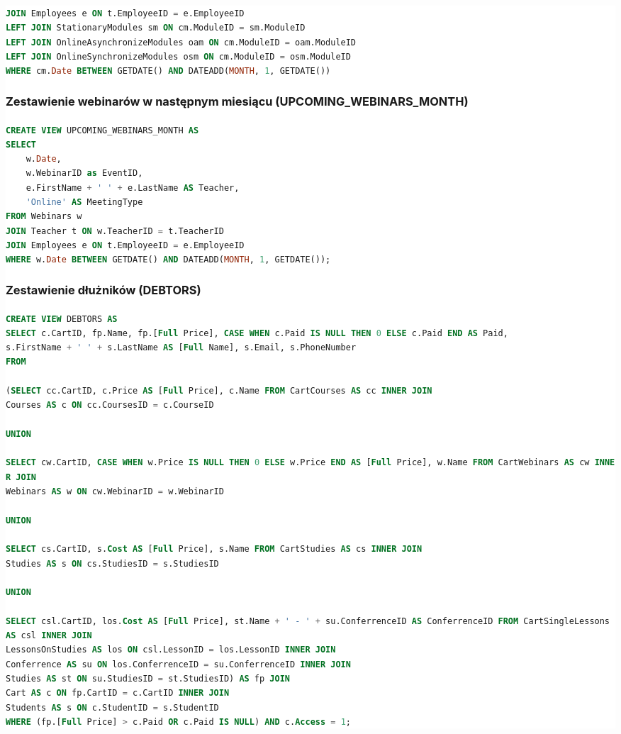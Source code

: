 ```sql
JOIN Employees e ON t.EmployeeID = e.EmployeeID
LEFT JOIN StationaryModules sm ON cm.ModuleID = sm.ModuleID
LEFT JOIN OnlineAsynchronizeModules oam ON cm.ModuleID = oam.ModuleID
LEFT JOIN OnlineSynchronizeModules osm ON cm.ModuleID = osm.ModuleID
WHERE cm.Date BETWEEN GETDATE() AND DATEADD(MONTH, 1, GETDATE())
```

### Zestawienie webinarów w następnym miesiącu (UPCOMING_WEBINARS_MONTH)

```sql
CREATE VIEW UPCOMING_WEBINARS_MONTH AS
SELECT
    w.Date,
    w.WebinarID as EventID,
    e.FirstName + ' ' + e.LastName AS Teacher,
	'Online' AS MeetingType
FROM Webinars w
JOIN Teacher t ON w.TeacherID = t.TeacherID
JOIN Employees e ON t.EmployeeID = e.EmployeeID
WHERE w.Date BETWEEN GETDATE() AND DATEADD(MONTH, 1, GETDATE());
```

### Zestawienie dłużników (DEBTORS)

```sql
CREATE VIEW DEBTORS AS
SELECT c.CartID, fp.Name, fp.[Full Price], CASE WHEN c.Paid IS NULL THEN 0 ELSE c.Paid END AS Paid,
s.FirstName + ' ' + s.LastName AS [Full Name], s.Email, s.PhoneNumber
FROM

(SELECT cc.CartID, c.Price AS [Full Price], c.Name FROM CartCourses AS cc INNER JOIN
Courses AS c ON cc.CoursesID = c.CourseID

UNION

SELECT cw.CartID, CASE WHEN w.Price IS NULL THEN 0 ELSE w.Price END AS [Full Price], w.Name FROM CartWebinars AS cw INNER JOIN
Webinars AS w ON cw.WebinarID = w.WebinarID

UNION

SELECT cs.CartID, s.Cost AS [Full Price], s.Name FROM CartStudies AS cs INNER JOIN
Studies AS s ON cs.StudiesID = s.StudiesID

UNION

SELECT csl.CartID, los.Cost AS [Full Price], st.Name + ' - ' + su.ConferrenceID AS ConferrenceID FROM CartSingleLessons AS csl INNER JOIN
LessonsOnStudies AS los ON csl.LessonID = los.LessonID INNER JOIN
Conferrence AS su ON los.ConferrenceID = su.ConferrenceID INNER JOIN
Studies AS st ON su.StudiesID = st.StudiesID) AS fp JOIN
Cart AS c ON fp.CartID = c.CartID INNER JOIN
Students AS s ON c.StudentID = s.StudentID
WHERE (fp.[Full Price] > c.Paid OR c.Paid IS NULL) AND c.Access = 1;
```
